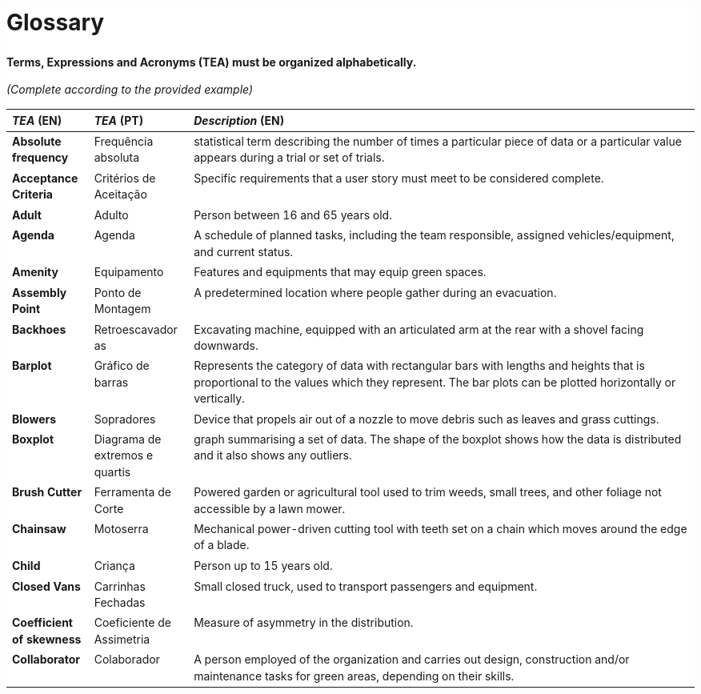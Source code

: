 # Glossary

**Terms, Expressions and Acronyms (TEA) must be organized alphabetically.**

_(Complete according to the provided example)_


| **_TEA_** (EN)              | **_TEA_** (PT)                     | **_Description_** (EN)                                                                                                                                                                                                                                |                                       
|:----------------------------|:-----------------------------------|:------------------------------------------------------------------------------------------------------------------------------------------------------------------------------------------------------------------------------------------------------|
| **Absolute frequency**      | Frequência absoluta                | statistical term describing the number of times a particular piece of data or a particular value appears during a trial or set of trials.                                                                                                             |
| **Acceptance Criteria**     | Critérios de Aceitação             | Specific requirements that a user story must meet to be considered complete.                                                                                                                                                                          |
| **Adult**                   | Adulto                             | Person between 16 and 65 years old.                                                                                                                                                                                                                   |
| **Agenda**                  | Agenda                             | A schedule of planned tasks, including the team responsible, assigned vehicles/equipment, and current status.                                                                                                                                         |
| **Amenity**                 | Equipamento                        | Features and equipments that may equip green spaces.                                                                                                                                                                                                  |
| **Assembly Point**          | Ponto de Montagem                  | A predetermined location where people gather during an evacuation.                                                                                                                                                                                    |
| **Backhoes**                | Retroescavadoras                   | Excavating machine, equipped with an articulated arm at the rear with a shovel facing downwards.                                                                                                                                                      |
| **Barplot**                 | Gráfico de barras                  | Represents the category of data with rectangular bars with lengths and heights that is proportional to the values which they represent. The bar plots can be plotted horizontally or vertically.                                                      |
| **Blowers**                 | Sopradores                         | Device that propels air out of a nozzle to move debris such as leaves and grass cuttings.                                                                                                                                                             |
| **Boxplot**                 | Diagrama de extremos e quartis     | graph summarising a set of data. The shape of the boxplot shows how the data is distributed and it also shows any outliers.                                                                                                                           |
| **Brush Cutter**            | Ferramenta de Corte                | Powered garden or agricultural tool used to trim weeds, small trees, and other foliage not accessible by a lawn mower.                                                                                                                                |
| **Chainsaw**                | Motoserra                          | Mechanical power-driven cutting tool with teeth set on a chain which moves around the edge of a blade.                                                                                                                                                |
| **Child**                   | Criança                            | Person up to 15 years old.                                                                                                                                                                                                                            |
| **Closed Vans**             | Carrinhas Fechadas                 | Small closed truck, used to transport passengers and equipment.                                                                                                                                                                                       |
| **Coefficient of skewness** | Coeficiente de Assimetria          | Measure of asymmetry in the distribution.                                                                                                                                                                                                             |
| **Collaborator**            | Colaborador                        | A person employed of the organization and carries out design, construction and/or maintenance tasks for green areas, depending on their skills.                                                                                                       |